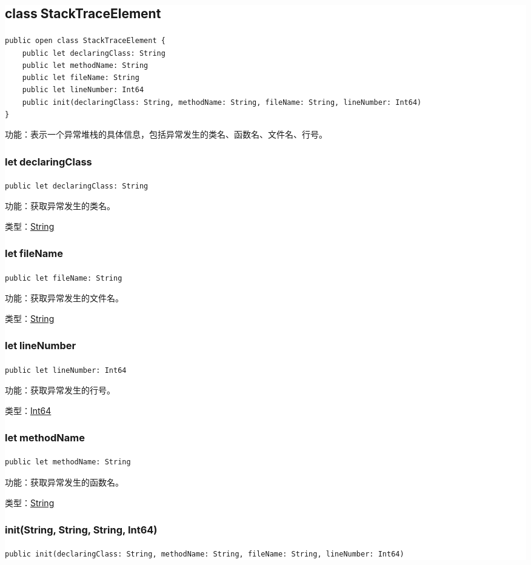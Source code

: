 ## class StackTraceElement

```cangjie
public open class StackTraceElement {
    public let declaringClass: String
    public let methodName: String
    public let fileName: String
    public let lineNumber: Int64
    public init(declaringClass: String, methodName: String, fileName: String, lineNumber: Int64)
}
```

功能：表示一个异常堆栈的具体信息，包括异常发生的类名、函数名、文件名、行号。

### let declaringClass

```cangjie
public let declaringClass: String
```

功能：获取异常发生的类名。

类型：[String](core_package_structs.md#struct-string)

### let fileName

```cangjie
public let fileName: String
```

功能：获取异常发生的文件名。

类型：[String](core_package_structs.md#struct-string)

### let lineNumber

```cangjie
public let lineNumber: Int64
```

功能：获取异常发生的行号。

类型：[Int64](core_package_intrinsics.md#int64)

### let methodName

```cangjie
public let methodName: String
```

功能：获取异常发生的函数名。

类型：[String](core_package_structs.md#struct-string)

### init(String, String, String, Int64)

```cangjie
public init(declaringClass: String, methodName: String, fileName: String, lineNumber: Int64)
```
